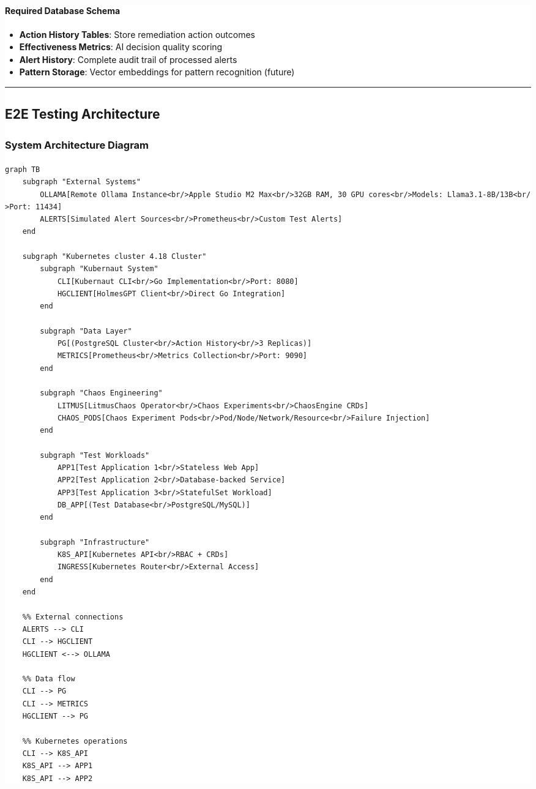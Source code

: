 #### **Required Database Schema**
- **Action History Tables**: Store remediation action outcomes
- **Effectiveness Metrics**: AI decision quality scoring
- **Alert History**: Complete audit trail of processed alerts
- **Pattern Storage**: Vector embeddings for pattern recognition (future)

---

## E2E Testing Architecture

### System Architecture Diagram

```mermaid
graph TB
    subgraph "External Systems"
        OLLAMA[Remote Ollama Instance<br/>Apple Studio M2 Max<br/>32GB RAM, 30 GPU cores<br/>Models: Llama3.1-8B/13B<br/>Port: 11434]
        ALERTS[Simulated Alert Sources<br/>Prometheus<br/>Custom Test Alerts]
    end

    subgraph "Kubernetes cluster 4.18 Cluster"
        subgraph "Kubernaut System"
            CLI[Kubernaut CLI<br/>Go Implementation<br/>Port: 8080]
            HGCLIENT[HolmesGPT Client<br/>Direct Go Integration]
        end

        subgraph "Data Layer"
            PG[(PostgreSQL Cluster<br/>Action History<br/>3 Replicas)]
            METRICS[Prometheus<br/>Metrics Collection<br/>Port: 9090]
        end

        subgraph "Chaos Engineering"
            LITMUS[LitmusChaos Operator<br/>Chaos Experiments<br/>ChaosEngine CRDs]
            CHAOS_PODS[Chaos Experiment Pods<br/>Pod/Node/Network/Resource<br/>Failure Injection]
        end

        subgraph "Test Workloads"
            APP1[Test Application 1<br/>Stateless Web App]
            APP2[Test Application 2<br/>Database-backed Service]
            APP3[Test Application 3<br/>StatefulSet Workload]
            DB_APP[(Test Database<br/>PostgreSQL/MySQL)]
        end

        subgraph "Infrastructure"
            K8S_API[Kubernetes API<br/>RBAC + CRDs]
            INGRESS[Kubernetes Router<br/>External Access]
        end
    end

    %% External connections
    ALERTS --> CLI
    CLI --> HGCLIENT
    HGCLIENT <--> OLLAMA

    %% Data flow
    CLI --> PG
    CLI --> METRICS
    HGCLIENT --> PG

    %% Kubernetes operations
    CLI --> K8S_API
    K8S_API --> APP1
    K8S_API --> APP2
```